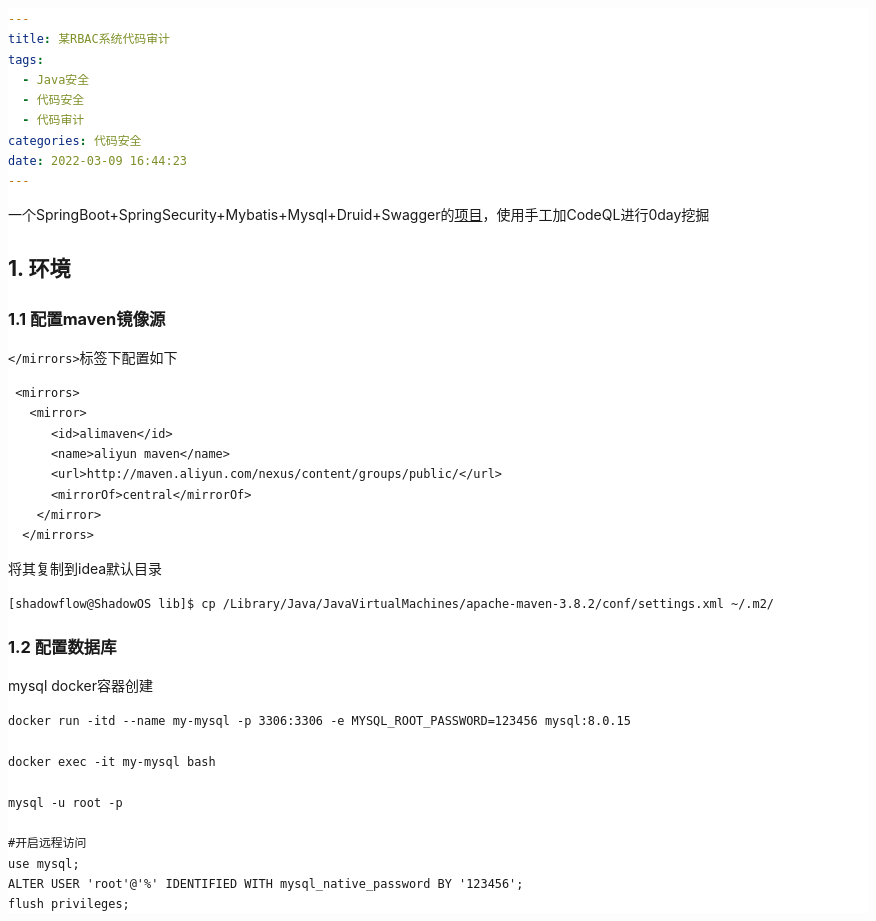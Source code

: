 ```yaml
---
title: 某RBAC系统代码审计
tags:
  - Java安全
  - 代码安全
  - 代码审计
categories: 代码安全
date: 2022-03-09 16:44:23
---
```



一个SpringBoot+SpringSecurity+Mybatis+Mysql+Druid+Swagger的[项目](https://github.com/witmy/my-springsecurity-plus)，使用手工加CodeQL进行0day挖掘



## 1. 环境

### 1.1 配置maven镜像源

`</mirrors>`标签下配置如下

```
 <mirrors>
   <mirror>
      <id>alimaven</id>
      <name>aliyun maven</name>
      <url>http://maven.aliyun.com/nexus/content/groups/public/</url>
      <mirrorOf>central</mirrorOf>        
    </mirror>
  </mirrors>
```

将其复制到idea默认目录

```shell
[shadowflow@ShadowOS lib]$ cp /Library/Java/JavaVirtualMachines/apache-maven-3.8.2/conf/settings.xml ~/.m2/
```



### 1.2 配置数据库

mysql docker容器创建

```shell
docker run -itd --name my-mysql -p 3306:3306 -e MYSQL_ROOT_PASSWORD=123456 mysql:8.0.15

docker exec -it my-mysql bash

mysql -u root -p

#开启远程访问
use mysql;
ALTER USER 'root'@'%' IDENTIFIED WITH mysql_native_password BY '123456';
flush privileges;
```
